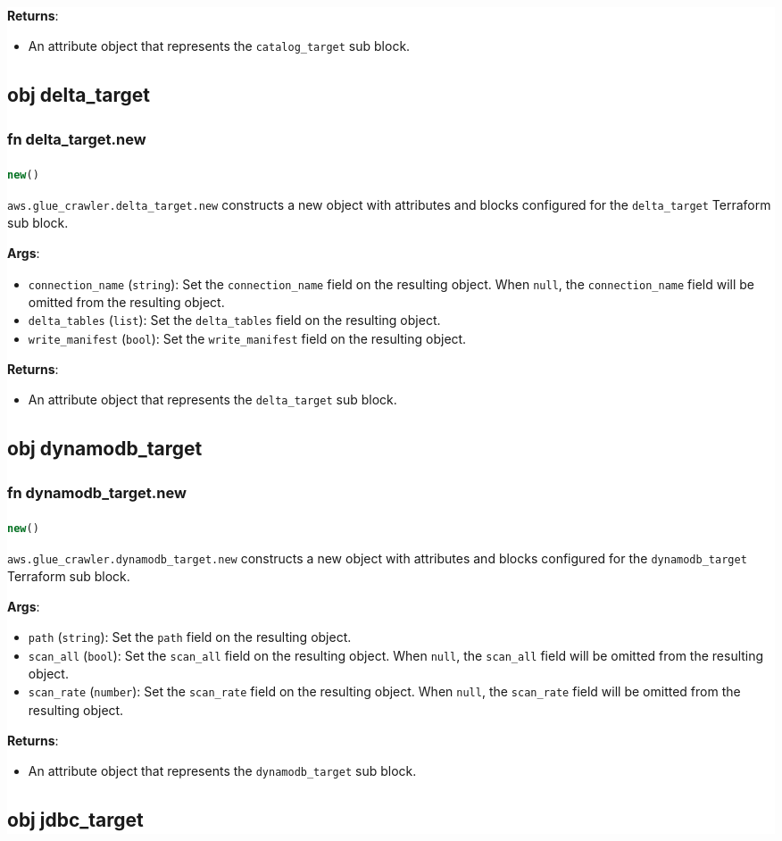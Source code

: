 **Returns**:
  - An attribute object that represents the `catalog_target` sub block.


## obj delta_target



### fn delta_target.new

```ts
new()
```


`aws.glue_crawler.delta_target.new` constructs a new object with attributes and blocks configured for the `delta_target`
Terraform sub block.



**Args**:
  - `connection_name` (`string`): Set the `connection_name` field on the resulting object. When `null`, the `connection_name` field will be omitted from the resulting object.
  - `delta_tables` (`list`): Set the `delta_tables` field on the resulting object.
  - `write_manifest` (`bool`): Set the `write_manifest` field on the resulting object.

**Returns**:
  - An attribute object that represents the `delta_target` sub block.


## obj dynamodb_target



### fn dynamodb_target.new

```ts
new()
```


`aws.glue_crawler.dynamodb_target.new` constructs a new object with attributes and blocks configured for the `dynamodb_target`
Terraform sub block.



**Args**:
  - `path` (`string`): Set the `path` field on the resulting object.
  - `scan_all` (`bool`): Set the `scan_all` field on the resulting object. When `null`, the `scan_all` field will be omitted from the resulting object.
  - `scan_rate` (`number`): Set the `scan_rate` field on the resulting object. When `null`, the `scan_rate` field will be omitted from the resulting object.

**Returns**:
  - An attribute object that represents the `dynamodb_target` sub block.


## obj jdbc_target
